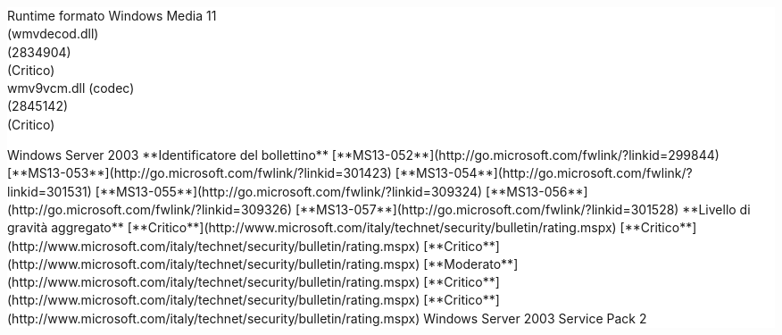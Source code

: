 Runtime formato Windows Media 11  
(wmvdecod.dll)  
(2834904)  
(Critico)  
wmv9vcm.dll (codec)  
(2845142)  
(Critico)
</td>
</tr>
<tr>
<th colspan="8">
Windows Server 2003
</th>
</tr>
<tr>
<td style="border:1px solid black;">
**Identificatore del bollettino**
</td>
<td style="border:1px solid black;">
[**MS13-052**](http://go.microsoft.com/fwlink/?linkid=299844)
</td>
<td style="border:1px solid black;">
[**MS13-053**](http://go.microsoft.com/fwlink/?linkid=301423)
</td>
<td style="border:1px solid black;">
[**MS13-054**](http://go.microsoft.com/fwlink/?linkid=301531)
</td>
<td style="border:1px solid black;">
[**MS13-055**](http://go.microsoft.com/fwlink/?linkid=309324)
</td>
<td style="border:1px solid black;">
[**MS13-056**](http://go.microsoft.com/fwlink/?linkid=309326)
</td>
<td style="border:1px solid black;" colspan="2">
[**MS13-057**](http://go.microsoft.com/fwlink/?linkid=301528)
</td>
</tr>
<tr class="alternateRow">
<td style="border:1px solid black;">
**Livello di gravità aggregato**
</td>
<td style="border:1px solid black;">
[**Critico**](http://www.microsoft.com/italy/technet/security/bulletin/rating.mspx)
</td>
<td style="border:1px solid black;">
[**Critico**](http://www.microsoft.com/italy/technet/security/bulletin/rating.mspx)
</td>
<td style="border:1px solid black;">
[**Critico**](http://www.microsoft.com/italy/technet/security/bulletin/rating.mspx)
</td>
<td style="border:1px solid black;">
[**Moderato**](http://www.microsoft.com/italy/technet/security/bulletin/rating.mspx)
</td>
<td style="border:1px solid black;">
[**Critico**](http://www.microsoft.com/italy/technet/security/bulletin/rating.mspx)
</td>
<td style="border:1px solid black;" colspan="2">
[**Critico**](http://www.microsoft.com/italy/technet/security/bulletin/rating.mspx)
</td>
</tr>
<tr>
<td style="border:1px solid black;">
Windows Server 2003 Service Pack 2
</td>